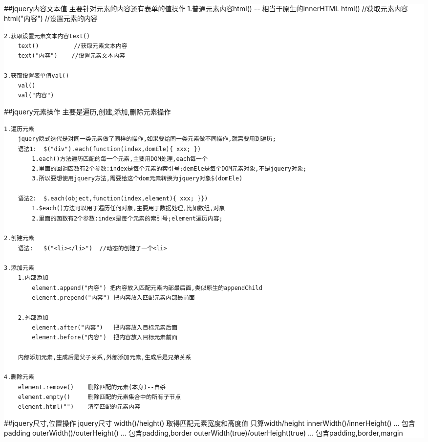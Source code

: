 

##jquery内容文本值
    主要针对元素的内容还有表单的值操作
    1.普通元素内容html()  -- 相当于原生的innerHTML
        html()          //获取元素内容
        html("内容")    //设置元素的内容

    2.获取设置元素文本内容text()
        text()          //获取元素文本内容
        text("内容")    //设置元素文本内容

    3.获取设置表单值val()
        val()
        val("内容")


##jquery元素操作
    主要是遍历,创建,添加,删除元素操作

    1.遍历元素
        jquery隐式迭代是对同一类元素做了同样的操作,如果要给同一类元素做不同操作,就需要用到遍历;
        语法1:  $("div").each(function(index,domEle){ xxx; })
            1.each()方法遍历匹配的每一个元素,主要用DOM处理,each每一个
            2.里面的回调函数有2个参数:index是每个元素的索引号;demEle是每个DOM元素对象,不是jquery对象;
            3.所以要想使用jquery方法,需要给这个dom元素转换为jquery对象$(domEle)

        语法2:  $.each(object,function(index,element){ xxx; }})
            1.$each()方法可以用于遍历任何对象,主要用于数据处理,比如数组,对象
            2.里面的函数有2个参数:index是每个元素的索引号;element遍历内容;

    2.创建元素
        语法:   $("<li></li>")  //动态的创建了一个<li>

    3.添加元素
        1.内部添加  
            element.append("内容") 把内容放入匹配元素内部最后面,类似原生的appendChild
            element.prepend("内容") 把内容放入匹配元素内部最前面

        2.外部添加
            element.after("内容")   把内容放入目标元素后面
            element.before("内容")  把内容放入目标元素前面

        内部添加元素,生成后是父子关系,外部添加元素,生成后是兄弟关系

    4.删除元素
        element.remove()    删除匹配的元素(本身)--自杀
        element.empty()     删除匹配的元素集合中的所有子节点
        element.html("")    清空匹配的元素内容


##jquery尺寸,位置操作
    jquery尺寸
        width()/height()                    取得匹配元素宽度和高度值 只算width/height
        innerWidth()/innerHeight()          ... 包含padding
        outerWidth()/outerHeight()          ... 包含padding,border
        outerWidth(true)/outerHeight(true)  ... 包含padding,border,margin
